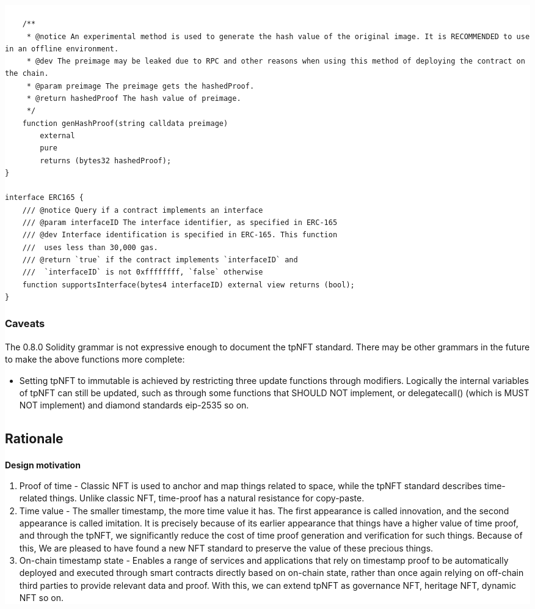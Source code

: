 ```

    /**
     * @notice An experimental method is used to generate the hash value of the original image. It is RECOMMENDED to use in an offline environment.
     * @dev The preimage may be leaked due to RPC and other reasons when using this method of deploying the contract on the chain.
     * @param preimage The preimage gets the hashedProof.
     * @return hashedProof The hash value of preimage.
     */
    function genHashProof(string calldata preimage)
        external
        pure
        returns (bytes32 hashedProof);
}

interface ERC165 {
    /// @notice Query if a contract implements an interface
    /// @param interfaceID The interface identifier, as specified in ERC-165
    /// @dev Interface identification is specified in ERC-165. This function
    ///  uses less than 30,000 gas.
    /// @return `true` if the contract implements `interfaceID` and
    ///  `interfaceID` is not 0xffffffff, `false` otherwise
    function supportsInterface(bytes4 interfaceID) external view returns (bool);
}

```
### Caveats
The 0.8.0 Solidity grammar is not expressive enough to document the tpNFT standard. There may be other grammars in the future to make the above functions more complete:
    
- Setting tpNFT to immutable is achieved by restricting three update functions through modifiers. Logically the internal variables of tpNFT can still be updated, such as through some functions that SHOULD NOT implement, or delegatecall() (which is MUST NOT implement) and diamond standards eip-2535 so on.

## Rationale
**Design motivation**

1. Proof of time - Classic NFT is used to anchor and map things related to space, while the tpNFT standard describes time-related things. Unlike classic NFT, time-proof has a natural resistance for copy-paste.
2. Time value - The smaller timestamp, the more time value it has. The first appearance is called innovation, and the second appearance is called imitation. It is precisely because of its earlier appearance that things have a higher value of time proof, and through the tpNFT, we significantly reduce the cost of time proof generation and verification for such things. Because of this, We are pleased to have found a new NFT standard to preserve the value of these precious things.
3. On-chain timestamp state - Enables a range of services and applications that rely on timestamp proof to be automatically deployed and executed through smart contracts directly based on on-chain state, rather than once again relying on off-chain third parties to provide relevant data and proof. With this, we can extend tpNFT as governance NFT, heritage NFT, dynamic NFT so on.
   